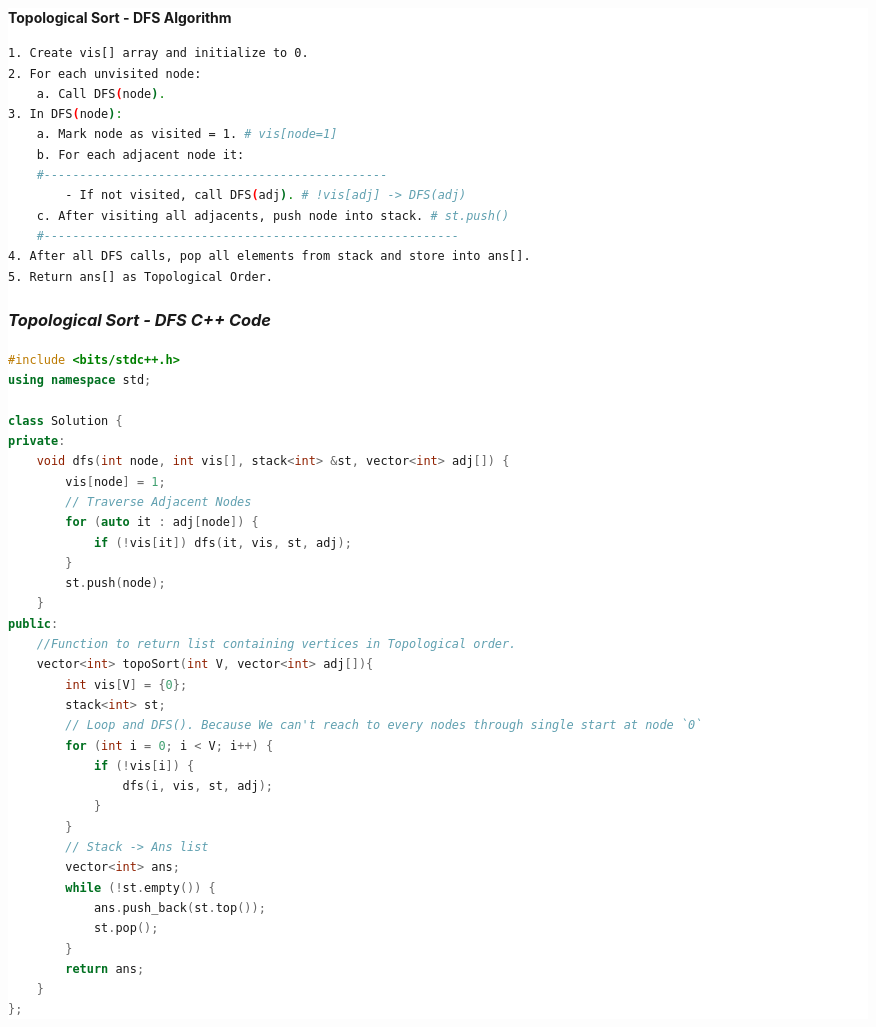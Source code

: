 **Topological Sort - DFS  Algorithm**
```sh
1. Create vis[] array and initialize to 0.
2. For each unvisited node:
    a. Call DFS(node).
3. In DFS(node):
    a. Mark node as visited = 1. # vis[node=1]
    b. For each adjacent node it:
    #------------------------------------------------
        - If not visited, call DFS(adj). # !vis[adj] -> DFS(adj)
    c. After visiting all adjacents, push node into stack. # st.push()
    #----------------------------------------------------------
4. After all DFS calls, pop all elements from stack and store into ans[].
5. Return ans[] as Topological Order.
```
### *Topological Sort - DFS  C++ Code*
```cpp
#include <bits/stdc++.h>
using namespace std;

class Solution {
private:
	void dfs(int node, int vis[], stack<int> &st, vector<int> adj[]) {
		vis[node] = 1;
		// Traverse Adjacent Nodes
		for (auto it : adj[node]) {
			if (!vis[it]) dfs(it, vis, st, adj);
		}
		st.push(node);
	}
public:
	//Function to return list containing vertices in Topological order.
	vector<int> topoSort(int V, vector<int> adj[]){
		int vis[V] = {0};
		stack<int> st;
		// Loop and DFS(). Because We can't reach to every nodes through single start at node `0`
		for (int i = 0; i < V; i++) {
			if (!vis[i]) {
				dfs(i, vis, st, adj);
			}
		}
		// Stack -> Ans list
		vector<int> ans;
		while (!st.empty()) {
			ans.push_back(st.top());
			st.pop();
		}
		return ans;
	}
};
```
